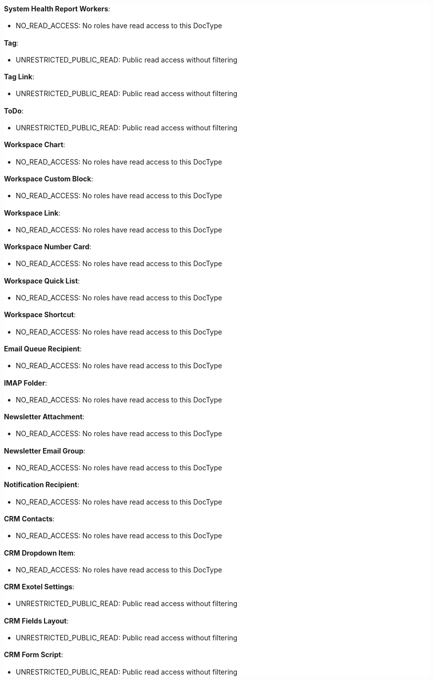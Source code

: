 **System Health Report Workers**:
  - NO_READ_ACCESS: No roles have read access to this DocType

**Tag**:
  - UNRESTRICTED_PUBLIC_READ: Public read access without filtering

**Tag Link**:
  - UNRESTRICTED_PUBLIC_READ: Public read access without filtering

**ToDo**:
  - UNRESTRICTED_PUBLIC_READ: Public read access without filtering

**Workspace Chart**:
  - NO_READ_ACCESS: No roles have read access to this DocType

**Workspace Custom Block**:
  - NO_READ_ACCESS: No roles have read access to this DocType

**Workspace Link**:
  - NO_READ_ACCESS: No roles have read access to this DocType

**Workspace Number Card**:
  - NO_READ_ACCESS: No roles have read access to this DocType

**Workspace Quick List**:
  - NO_READ_ACCESS: No roles have read access to this DocType

**Workspace Shortcut**:
  - NO_READ_ACCESS: No roles have read access to this DocType

**Email Queue Recipient**:
  - NO_READ_ACCESS: No roles have read access to this DocType

**IMAP Folder**:
  - NO_READ_ACCESS: No roles have read access to this DocType

**Newsletter Attachment**:
  - NO_READ_ACCESS: No roles have read access to this DocType

**Newsletter Email Group**:
  - NO_READ_ACCESS: No roles have read access to this DocType

**Notification Recipient**:
  - NO_READ_ACCESS: No roles have read access to this DocType

**CRM Contacts**:
  - NO_READ_ACCESS: No roles have read access to this DocType

**CRM Dropdown Item**:
  - NO_READ_ACCESS: No roles have read access to this DocType

**CRM Exotel Settings**:
  - UNRESTRICTED_PUBLIC_READ: Public read access without filtering

**CRM Fields Layout**:
  - UNRESTRICTED_PUBLIC_READ: Public read access without filtering

**CRM Form Script**:
  - UNRESTRICTED_PUBLIC_READ: Public read access without filtering
